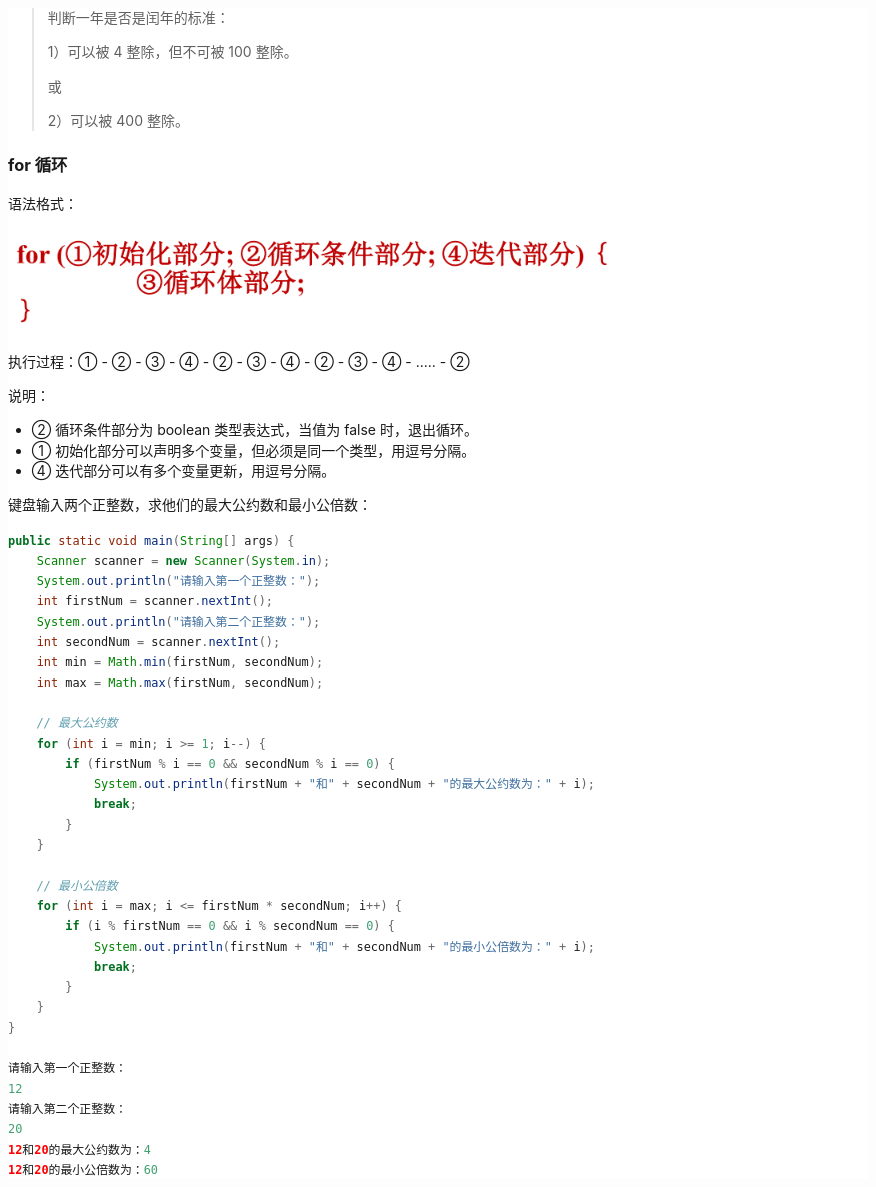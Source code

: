 > 判断一年是否是闰年的标准：
>
> 1）可以被 4 整除，但不可被 100 整除。
>
> 或
>
> 2）可以被 400 整除。

### for 循环

语法格式：

<img src="java-base/image-20210216100450322.png" alt="image-20210216100450322" style="zoom:80%;" />

执行过程：① - ② - ③ - ④ - ② - ③ - ④ - ② - ③ - ④ - ..... - ②

说明：

- ② 循环条件部分为 boolean 类型表达式，当值为 false 时，退出循环。
- ① 初始化部分可以声明多个变量，但必须是同一个类型，用逗号分隔。
- ④ 迭代部分可以有多个变量更新，用逗号分隔。

键盘输入两个正整数，求他们的最大公约数和最小公倍数：

```java
public static void main(String[] args) {
    Scanner scanner = new Scanner(System.in);
    System.out.println("请输入第一个正整数：");
    int firstNum = scanner.nextInt();
    System.out.println("请输入第二个正整数：");
    int secondNum = scanner.nextInt();
    int min = Math.min(firstNum, secondNum);
    int max = Math.max(firstNum, secondNum);

    // 最大公约数
    for (int i = min; i >= 1; i--) {
        if (firstNum % i == 0 && secondNum % i == 0) {
            System.out.println(firstNum + "和" + secondNum + "的最大公约数为：" + i);
            break;
        }
    }

    // 最小公倍数
    for (int i = max; i <= firstNum * secondNum; i++) {
        if (i % firstNum == 0 && i % secondNum == 0) {
            System.out.println(firstNum + "和" + secondNum + "的最小公倍数为：" + i);
            break;
        }
    }
}

请输入第一个正整数：
12
请输入第二个正整数：
20
12和20的最大公约数为：4
12和20的最小公倍数为：60
```

